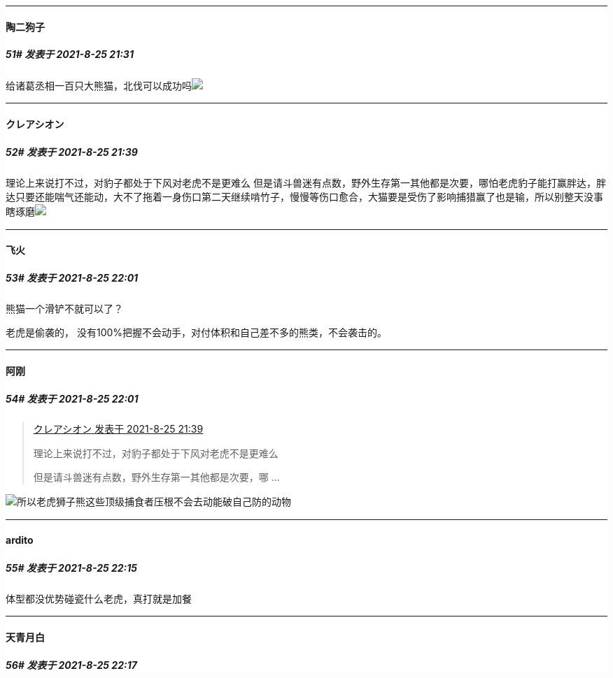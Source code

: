 *****

####  陶二狗子  
##### 51#       发表于 2021-8-25 21:31


给诸葛丞相一百只大熊猫，北伐可以成功吗<img src="https://static.saraba1st.com/image/smiley/face2017/066.png" referrerpolicy="no-referrer">


*****

####  クレアシオン  
##### 52#       发表于 2021-8-25 21:39


理论上来说打不过，对豹子都处于下风对老虎不是更难么
但是请斗兽迷有点数，野外生存第一其他都是次要，哪怕老虎豹子能打赢胖达，胖达只要还能喘气还能动，大不了拖着一身伤口第二天继续啃竹子，慢慢等伤口愈合，大猫要是受伤了影响捕猎赢了也是输，所以别整天没事瞎琢磨<img src="https://static.saraba1st.com/image/smiley/face2017/067.png" referrerpolicy="no-referrer">


*****

####  飞火  
##### 53#       发表于 2021-8-25 22:01


熊猫一个滑铲不就可以了？

老虎是偷袭的， 没有100%把握不会动手，对付体积和自己差不多的熊类，不会袭击的。


*****

####  阿刚  
##### 54#       发表于 2021-8-25 22:01


<blockquote><a href="httphttps://bbs.saraba1st.com/2b/forum.php?mod=redirect&amp;goto=findpost&amp;pid=52506520&amp;ptid=2022715" target="_blank">クレアシオン 发表于 2021-8-25 21:39</a>

理论上来说打不过，对豹子都处于下风对老虎不是更难么

但是请斗兽迷有点数，野外生存第一其他都是次要，哪 ...</blockquote>
<img src="https://static.saraba1st.com/image/smiley/face2017/068.png" referrerpolicy="no-referrer">所以老虎狮子熊这些顶级捕食者压根不会去动能破自己防的动物


*****

####  ardito  
##### 55#       发表于 2021-8-25 22:15


体型都没优势碰瓷什么老虎，真打就是加餐


*****

####  天青月白  
##### 56#       发表于 2021-8-25 22:17
